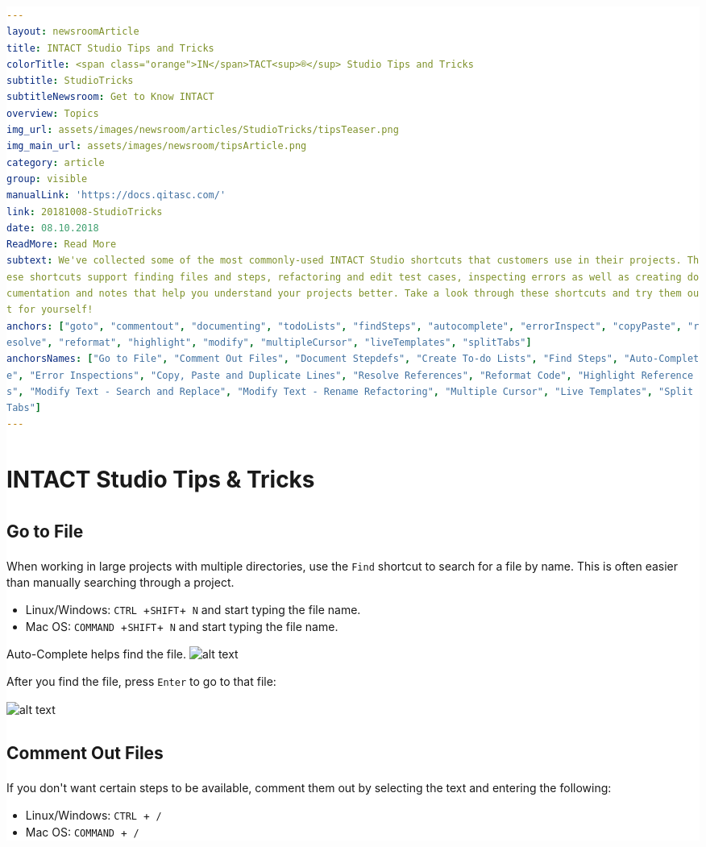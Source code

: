 ```yaml
---
layout: newsroomArticle
title: INTACT Studio Tips and Tricks
colorTitle: <span class="orange">IN</span>TACT<sup>®</sup> Studio Tips and Tricks
subtitle: StudioTricks
subtitleNewsroom: Get to Know INTACT
overview: Topics
img_url: assets/images/newsroom/articles/StudioTricks/tipsTeaser.png
img_main_url: assets/images/newsroom/tipsArticle.png
category: article
group: visible
manualLink: 'https://docs.qitasc.com/'
link: 20181008-StudioTricks
date: 08.10.2018
ReadMore: Read More
subtext: We've collected some of the most commonly-used INTACT Studio shortcuts that customers use in their projects. These shortcuts support finding files and steps, refactoring and edit test cases, inspecting errors as well as creating documentation and notes that help you understand your projects better. Take a look through these shortcuts and try them out for yourself!
anchors: ["goto", "commentout", "documenting", "todoLists", "findSteps", "autocomplete", "errorInspect", "copyPaste", "resolve", "reformat", "highlight", "modify", "multipleCursor", "liveTemplates", "splitTabs"]
anchorsNames: ["Go to File", "Comment Out Files", "Document Stepdefs", "Create To-do Lists", "Find Steps", "Auto-Complete", "Error Inspections", "Copy, Paste and Duplicate Lines", "Resolve References", "Reformat Code", "Highlight References", "Modify Text - Search and Replace", "Modify Text - Rename Refactoring", "Multiple Cursor", "Live Templates", "Split Tabs"]
---
```



# INTACT Studio Tips & Tricks

## Go to File <a name="goto"></a>
When working in large projects with multiple directories, use the `Find` shortcut to search for a file by name. This is often easier than manually searching through a project.

* Linux/Windows: `CTRL `+` SHIFT `+` N` and start typing the file name.
* Mac OS: `COMMAND `+` SHIFT `+` N` and start typing the file name.

Auto-Complete helps find the file.
![alt text](../../assets/images/newsroom/goToFile.png)

After you find the file, press `Enter` to go to that file:

![alt text](../../assets/images/newsroom/foundFile.png)

## Comment Out Files <a name="commentout"></a>
If you don't want certain steps to be available, comment them out by selecting the text and entering the following:
* Linux/Windows: `CTRL `+` /`
* Mac OS: `COMMAND `+` /`
